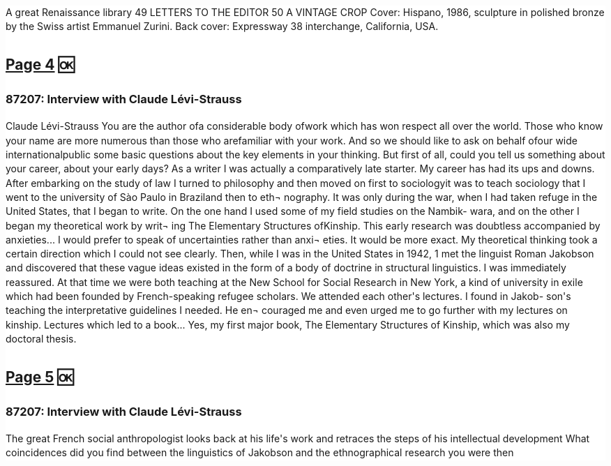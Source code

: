 A great Renaissance
library 49
LETTERS
TO THE EDITOR 50
A VINTAGE CROP
Cover: Hispano, 1986, sculpture
in polished bronze by the
Swiss artist Emmanuel Zurini.
Back cover: Expressway
38 interchange, California, USA.
## [Page 4](https://demo.humlab.umu.se/courier/087206engo.pdf#page=4) 🆗
### 87207: Interview with Claude Lévi-Strauss
Claude Lévi-Strauss
You are the author ofa considerable body ofwork which
has won respect all over the world. Those who know
your name are more numerous than those who arefamiliar
with your work. And so we should like to ask on behalf
ofour wide internationalpublic some basic questions about
the key elements in your thinking. But first of all, could
you tell us something about your career, about your
early days?
As a writer I was actually a comparatively late starter.
My career has had its ups and downs. After embarking on
the study of law I turned to philosophy and then moved
on first to sociologyit was to teach sociology that I went
to the university of Sào Paulo in Braziland then to eth¬
nography. It was only during the war, when I had taken
refuge in the United States, that I began to write. On the
one hand I used some of my field studies on the Nambik-
wara, and on the other I began my theoretical work by writ¬
ing The Elementary Structures ofKinship.
This early research was doubtless accompanied by
anxieties...
I would prefer to speak of uncertainties rather than anxi¬
eties. It would be more exact. My theoretical thinking took
a certain direction which I could not see clearly. Then, while
I was in the United States in 1942, 1 met the linguist Roman
Jakobson and discovered that these vague ideas existed in
the form of a body of doctrine in structural linguistics. I
was immediately reassured.
At that time we were both teaching at the New School
for Social Research in New York, a kind of university in
exile which had been founded by French-speaking refugee
scholars. We attended each other's lectures. I found in Jakob-
son's teaching the interpretative guidelines I needed. He en¬
couraged me and even urged me to go further with my
lectures on kinship.
Lectures which led to a book...
Yes, my first major book, The Elementary Structures of
Kinship, which was also my doctoral thesis.
## [Page 5](https://demo.humlab.umu.se/courier/087206engo.pdf#page=5) 🆗
### 87207: Interview with Claude Lévi-Strauss
The great French social anthropologist
looks back at his life's work and
retraces the steps
of his intellectual development
What coincidences did you find between the linguistics of
Jakobson and the ethnographical research you were then